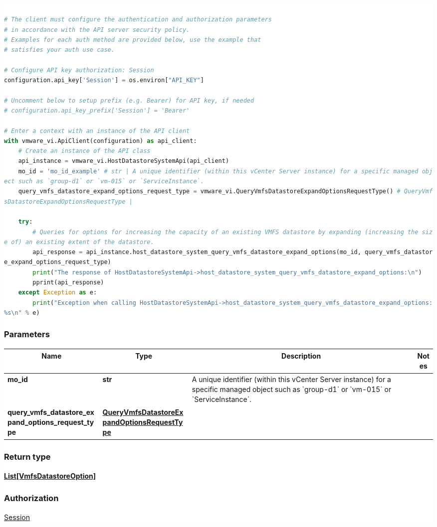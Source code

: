 ```python

# The client must configure the authentication and authorization parameters
# in accordance with the API server security policy.
# Examples for each auth method are provided below, use the example that
# satisfies your auth use case.

# Configure API key authorization: Session
configuration.api_key['Session'] = os.environ["API_KEY"]

# Uncomment below to setup prefix (e.g. Bearer) for API key, if needed
# configuration.api_key_prefix['Session'] = 'Bearer'

# Enter a context with an instance of the API client
with vmware_vi.ApiClient(configuration) as api_client:
    # Create an instance of the API class
    api_instance = vmware_vi.HostDatastoreSystemApi(api_client)
    mo_id = 'mo_id_example' # str | A unique identifier (within this vCenter Server instance) for a specific managed object such as `group-d1` or `vm-015` or `ServiceInstance`.
    query_vmfs_datastore_expand_options_request_type = vmware_vi.QueryVmfsDatastoreExpandOptionsRequestType() # QueryVmfsDatastoreExpandOptionsRequestType | 

    try:
        # Queries for options for increasing the capacity of an existing VMFS datastore by expanding (increasing the size of) an existing extent of the datastore. 
        api_response = api_instance.host_datastore_system_query_vmfs_datastore_expand_options(mo_id, query_vmfs_datastore_expand_options_request_type)
        print("The response of HostDatastoreSystemApi->host_datastore_system_query_vmfs_datastore_expand_options:\n")
        pprint(api_response)
    except Exception as e:
        print("Exception when calling HostDatastoreSystemApi->host_datastore_system_query_vmfs_datastore_expand_options: %s\n" % e)
```



### Parameters

Name | Type | Description  | Notes
------------- | ------------- | ------------- | -------------
 **mo_id** | **str**| A unique identifier (within this vCenter Server instance) for a specific managed object such as &#x60;group-d1&#x60; or &#x60;vm-015&#x60; or &#x60;ServiceInstance&#x60;. | 
 **query_vmfs_datastore_expand_options_request_type** | [**QueryVmfsDatastoreExpandOptionsRequestType**](QueryVmfsDatastoreExpandOptionsRequestType.md)|  | 

### Return type

[**List[VmfsDatastoreOption]**](VmfsDatastoreOption.md)

### Authorization

[Session](../README.md#Session)
